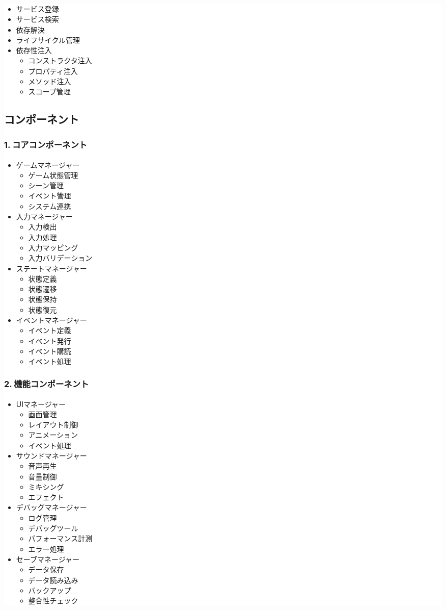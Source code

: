   - サービス登録
  - サービス検索
  - 依存解決
  - ライフサイクル管理
- 依存性注入
  - コンストラクタ注入
  - プロパティ注入
  - メソッド注入
  - スコープ管理

## コンポーネント

### 1. コアコンポーネント
- ゲームマネージャー
  - ゲーム状態管理
  - シーン管理
  - イベント管理
  - システム連携
- 入力マネージャー
  - 入力検出
  - 入力処理
  - 入力マッピング
  - 入力バリデーション
- ステートマネージャー
  - 状態定義
  - 状態遷移
  - 状態保持
  - 状態復元
- イベントマネージャー
  - イベント定義
  - イベント発行
  - イベント購読
  - イベント処理

### 2. 機能コンポーネント
- UIマネージャー
  - 画面管理
  - レイアウト制御
  - アニメーション
  - イベント処理
- サウンドマネージャー
  - 音声再生
  - 音量制御
  - ミキシング
  - エフェクト
- デバッグマネージャー
  - ログ管理
  - デバッグツール
  - パフォーマンス計測
  - エラー処理
- セーブマネージャー
  - データ保存
  - データ読み込み
  - バックアップ
  - 整合性チェック

